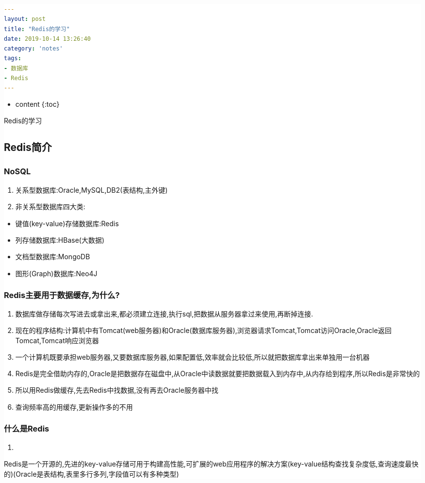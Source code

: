 ```yaml
---
layout: post
title: "Redis的学习"
date: 2019-10-14 13:26:40
category: 'notes'
tags:
- 数据库
- Redis
---
```

* content
{:toc}

Redis的学习














## Redis简介
### NoSQL
1. 关系型数据库:Oracle,MySQL,DB2(表结构,主外键)

2. 非关系型数据库四大类:

- 键值(key-value)存储数据库:Redis

- 列存储数据库:HBase(大数据)

- 文档型数据库:MongoDB

- 图形(Graph)数据库:Neo4J


### Redis主要用于数据缓存,为什么?

1. 数据库做存储每次写进去或拿出来,都必须建立连接,执行sql,把数据从服务器拿过来使用,再断掉连接.

2. 现在的程序结构:计算机中有Tomcat(web服务器)和Oracle(数据库服务器),浏览器请求Tomcat,Tomcat访问Oracle,Oracle返回Tomcat,Tomcat响应浏览器

3. 一个计算机既要承担web服务器,又要数据库服务器,如果配置低,效率就会比较低,所以就把数据库拿出来单独用一台机器

4. Redis是完全借助内存的,Oracle是把数据存在磁盘中,从Oracle中读数据就要把数据载入到内存中,从内存给到程序,所以Redis是非常快的

5. 所以用Redis做缓存,先去Redis中找数据,没有再去Oracle服务器中找

6. 查询频率高的用缓存,更新操作多的不用

### 什么是Redis
1. 
Redis是一个开源的,先进的key-value存储可用于构建高性能,可扩展的web应用程序的解决方案(key-value结构查找复杂度低,查询速度最快的)(Oracle是表结构,表里多行多列,字段值可以有多种类型)
